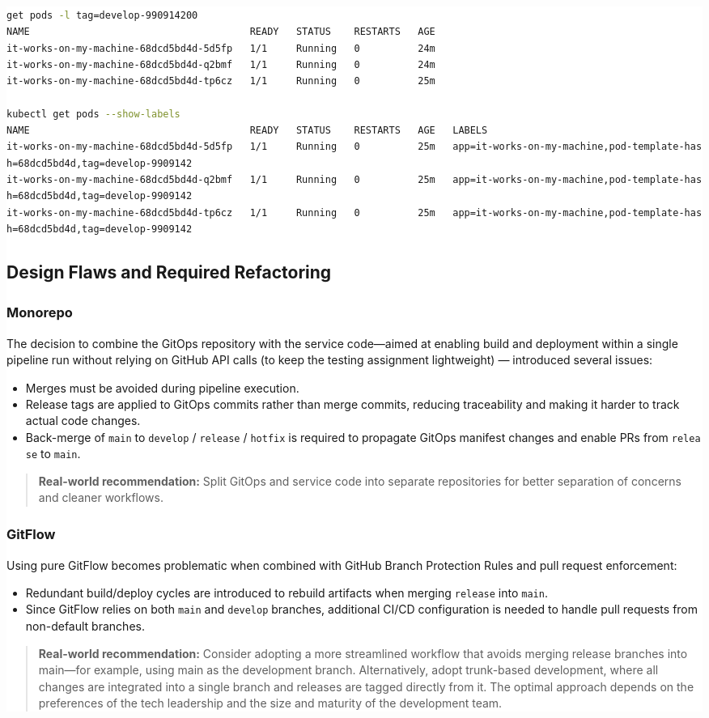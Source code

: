 ```bash
get pods -l tag=develop-990914200
NAME                                      READY   STATUS    RESTARTS   AGE
it-works-on-my-machine-68dcd5bd4d-5d5fp   1/1     Running   0          24m
it-works-on-my-machine-68dcd5bd4d-q2bmf   1/1     Running   0          24m
it-works-on-my-machine-68dcd5bd4d-tp6cz   1/1     Running   0          25m

kubectl get pods --show-labels
NAME                                      READY   STATUS    RESTARTS   AGE   LABELS
it-works-on-my-machine-68dcd5bd4d-5d5fp   1/1     Running   0          25m   app=it-works-on-my-machine,pod-template-hash=68dcd5bd4d,tag=develop-9909142
it-works-on-my-machine-68dcd5bd4d-q2bmf   1/1     Running   0          25m   app=it-works-on-my-machine,pod-template-hash=68dcd5bd4d,tag=develop-9909142
it-works-on-my-machine-68dcd5bd4d-tp6cz   1/1     Running   0          25m   app=it-works-on-my-machine,pod-template-hash=68dcd5bd4d,tag=develop-9909142 
```

## Design Flaws and Required Refactoring

### Monorepo

The decision to combine the GitOps repository with the service code—aimed at enabling build and deployment within a
single pipeline run without relying on GitHub API calls (to keep the testing assignment lightweight) — introduced
several issues:

- Merges must be avoided during pipeline execution.
- Release tags are applied to GitOps commits rather than merge commits, reducing traceability and making it harder to
  track actual code changes.
- Back-merge of `main` to `develop` / `release` / `hotfix` is required to propagate GitOps manifest changes and enable
  PRs from `release` to `main`.

> **Real-world recommendation:** Split GitOps and service code into separate repositories for better separation of
> concerns and cleaner workflows.

### GitFlow

Using pure GitFlow becomes problematic when combined with GitHub Branch Protection Rules and pull request enforcement:

- Redundant build/deploy cycles are introduced to rebuild artifacts when merging `release` into `main`.
- Since GitFlow relies on both `main` and `develop` branches, additional CI/CD configuration is needed to handle pull
  requests from non-default branches.

> **Real-world recommendation:** Consider adopting a more streamlined workflow that avoids merging release branches into
> main—for example, using main as the development branch. Alternatively, adopt trunk-based development, where all
> changes
> are integrated into a single branch and releases are tagged directly from it. The optimal approach depends on the
> preferences of the tech leadership and the size and maturity of the development team.
